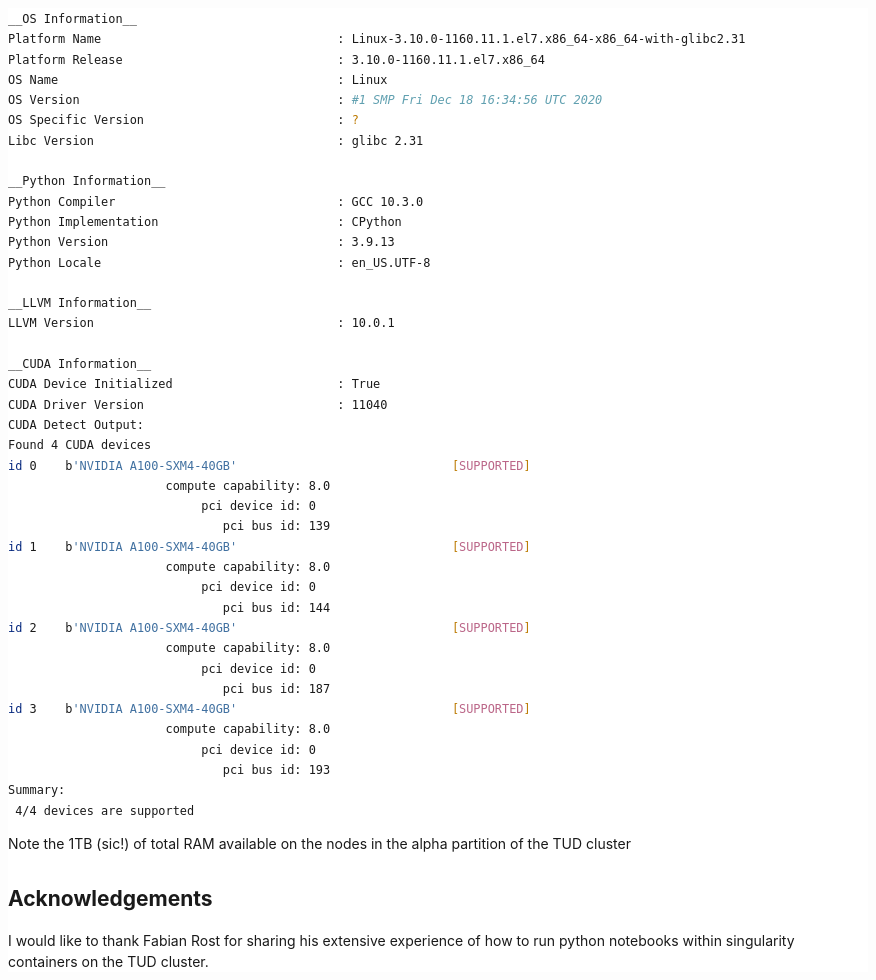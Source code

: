 ```bash
__OS Information__
Platform Name                                 : Linux-3.10.0-1160.11.1.el7.x86_64-x86_64-with-glibc2.31
Platform Release                              : 3.10.0-1160.11.1.el7.x86_64
OS Name                                       : Linux
OS Version                                    : #1 SMP Fri Dec 18 16:34:56 UTC 2020
OS Specific Version                           : ?
Libc Version                                  : glibc 2.31

__Python Information__
Python Compiler                               : GCC 10.3.0
Python Implementation                         : CPython
Python Version                                : 3.9.13
Python Locale                                 : en_US.UTF-8

__LLVM Information__
LLVM Version                                  : 10.0.1

__CUDA Information__
CUDA Device Initialized                       : True
CUDA Driver Version                           : 11040
CUDA Detect Output:
Found 4 CUDA devices
id 0    b'NVIDIA A100-SXM4-40GB'                              [SUPPORTED]
                      compute capability: 8.0
                           pci device id: 0
                              pci bus id: 139
id 1    b'NVIDIA A100-SXM4-40GB'                              [SUPPORTED]
                      compute capability: 8.0
                           pci device id: 0
                              pci bus id: 144
id 2    b'NVIDIA A100-SXM4-40GB'                              [SUPPORTED]
                      compute capability: 8.0
                           pci device id: 0
                              pci bus id: 187
id 3    b'NVIDIA A100-SXM4-40GB'                              [SUPPORTED]
                      compute capability: 8.0
                           pci device id: 0
                              pci bus id: 193
Summary:
 4/4 devices are supported
```

Note the 1TB (sic!) of total RAM available on the nodes in the alpha partition of the TUD cluster

## Acknowledgements

I would like to thank Fabian Rost for sharing his extensive experience of how to run python notebooks within singularity containers on the TUD cluster.
